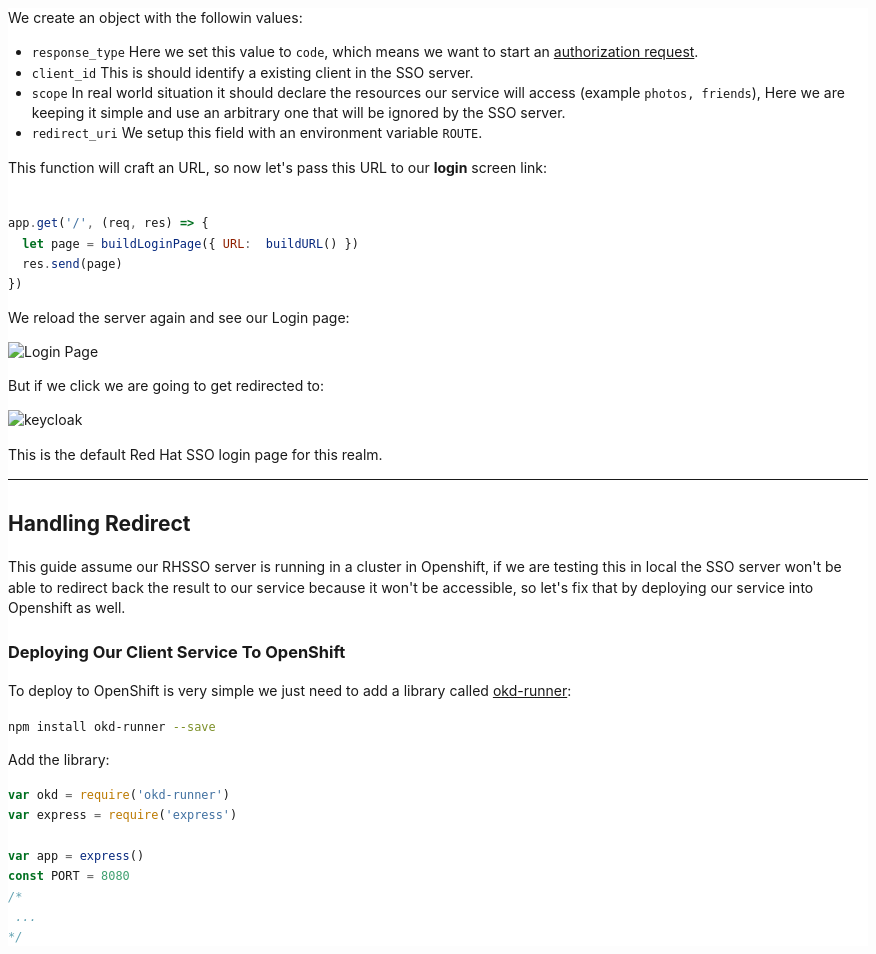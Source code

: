 ```js
```

We create an object with the followin values: 
  * ``response_type`` Here we set this value to ``code``, which means we want to start an [authorization request](https://tools.ietf.org/html/rfc6749#section-4.1.1).
  * ``client_id`` This is should identify a existing client in the SSO server.
  * ``scope`` In real world situation it should declare the resources our service will access (example ``photos, friends``), Here we are keeping it simple and use an arbitrary one that will be ignored by the SSO server.
  * ``redirect_uri``  We setup this field with an environment variable ``ROUTE``.  


This function will craft an URL, so now let's pass this URL to our **login** screen link:

```js

app.get('/', (req, res) => {
  let page = buildLoginPage({ URL:  buildURL() })
  res.send(page)
})

```

We reload the server again and see our Login page:

![Login Page](https://github.com/cesarvr/keycloak-examples/blob/master/web-ui/docs/login.png?raw=true)

But if we click we are going to get redirected to:

![keycloak](https://github.com/cesarvr/keycloak-examples/blob/master/docs/Screenshot%202019-05-03%20at%2012.42.30.png?raw=true)

This is the default Red Hat SSO login page for this realm.

-----

<a name="redirect"/>

## Handling Redirect

This guide assume our RHSSO server is running in a cluster in Openshift, if we are testing this in local the SSO server won't be able to redirect back the result to our service because it won't be accessible, so let's fix that by deploying our service into Openshift as well.  

<a name="deploy"/>

### Deploying Our Client Service To OpenShift

To deploy to OpenShift is very simple we just need to add a library called [okd-runner](https://www.npmjs.com/package/okd-runner):

```sh
npm install okd-runner --save
```

Add the library:

```js
var okd = require('okd-runner')
var express = require('express')

var app = express()
const PORT = 8080
/*
 ...
*/
```
